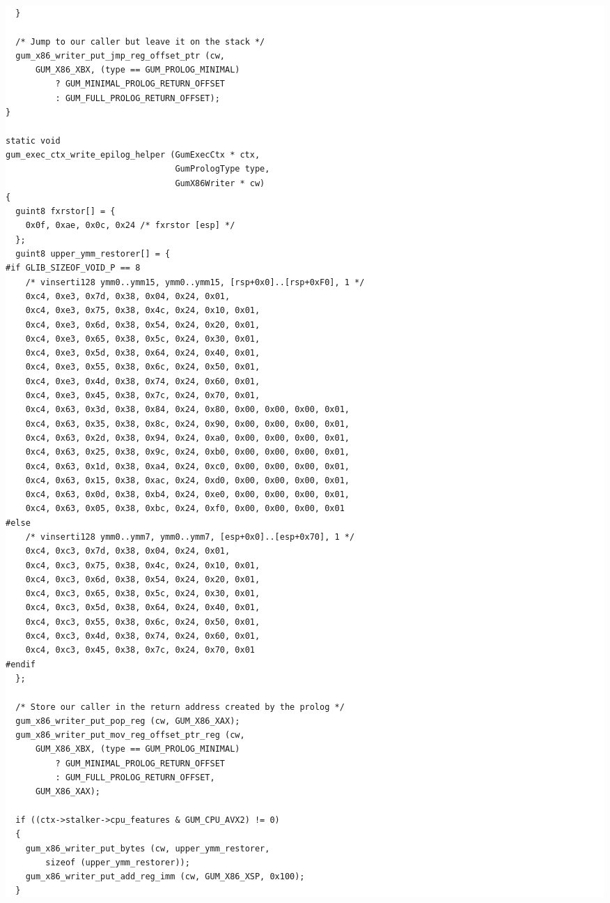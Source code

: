 ```
  }

  /* Jump to our caller but leave it on the stack */
  gum_x86_writer_put_jmp_reg_offset_ptr (cw,
      GUM_X86_XBX, (type == GUM_PROLOG_MINIMAL)
          ? GUM_MINIMAL_PROLOG_RETURN_OFFSET
          : GUM_FULL_PROLOG_RETURN_OFFSET);
}

static void
gum_exec_ctx_write_epilog_helper (GumExecCtx * ctx,
                                  GumPrologType type,
                                  GumX86Writer * cw)
{
  guint8 fxrstor[] = {
    0x0f, 0xae, 0x0c, 0x24 /* fxrstor [esp] */
  };
  guint8 upper_ymm_restorer[] = {
#if GLIB_SIZEOF_VOID_P == 8
    /* vinserti128 ymm0..ymm15, ymm0..ymm15, [rsp+0x0]..[rsp+0xF0], 1 */
    0xc4, 0xe3, 0x7d, 0x38, 0x04, 0x24, 0x01,
    0xc4, 0xe3, 0x75, 0x38, 0x4c, 0x24, 0x10, 0x01,
    0xc4, 0xe3, 0x6d, 0x38, 0x54, 0x24, 0x20, 0x01,
    0xc4, 0xe3, 0x65, 0x38, 0x5c, 0x24, 0x30, 0x01,
    0xc4, 0xe3, 0x5d, 0x38, 0x64, 0x24, 0x40, 0x01,
    0xc4, 0xe3, 0x55, 0x38, 0x6c, 0x24, 0x50, 0x01,
    0xc4, 0xe3, 0x4d, 0x38, 0x74, 0x24, 0x60, 0x01,
    0xc4, 0xe3, 0x45, 0x38, 0x7c, 0x24, 0x70, 0x01,
    0xc4, 0x63, 0x3d, 0x38, 0x84, 0x24, 0x80, 0x00, 0x00, 0x00, 0x01,
    0xc4, 0x63, 0x35, 0x38, 0x8c, 0x24, 0x90, 0x00, 0x00, 0x00, 0x01,
    0xc4, 0x63, 0x2d, 0x38, 0x94, 0x24, 0xa0, 0x00, 0x00, 0x00, 0x01,
    0xc4, 0x63, 0x25, 0x38, 0x9c, 0x24, 0xb0, 0x00, 0x00, 0x00, 0x01,
    0xc4, 0x63, 0x1d, 0x38, 0xa4, 0x24, 0xc0, 0x00, 0x00, 0x00, 0x01,
    0xc4, 0x63, 0x15, 0x38, 0xac, 0x24, 0xd0, 0x00, 0x00, 0x00, 0x01,
    0xc4, 0x63, 0x0d, 0x38, 0xb4, 0x24, 0xe0, 0x00, 0x00, 0x00, 0x01,
    0xc4, 0x63, 0x05, 0x38, 0xbc, 0x24, 0xf0, 0x00, 0x00, 0x00, 0x01
#else
    /* vinserti128 ymm0..ymm7, ymm0..ymm7, [esp+0x0]..[esp+0x70], 1 */
    0xc4, 0xc3, 0x7d, 0x38, 0x04, 0x24, 0x01,
    0xc4, 0xc3, 0x75, 0x38, 0x4c, 0x24, 0x10, 0x01,
    0xc4, 0xc3, 0x6d, 0x38, 0x54, 0x24, 0x20, 0x01,
    0xc4, 0xc3, 0x65, 0x38, 0x5c, 0x24, 0x30, 0x01,
    0xc4, 0xc3, 0x5d, 0x38, 0x64, 0x24, 0x40, 0x01,
    0xc4, 0xc3, 0x55, 0x38, 0x6c, 0x24, 0x50, 0x01,
    0xc4, 0xc3, 0x4d, 0x38, 0x74, 0x24, 0x60, 0x01,
    0xc4, 0xc3, 0x45, 0x38, 0x7c, 0x24, 0x70, 0x01
#endif
  };

  /* Store our caller in the return address created by the prolog */
  gum_x86_writer_put_pop_reg (cw, GUM_X86_XAX);
  gum_x86_writer_put_mov_reg_offset_ptr_reg (cw,
      GUM_X86_XBX, (type == GUM_PROLOG_MINIMAL)
          ? GUM_MINIMAL_PROLOG_RETURN_OFFSET
          : GUM_FULL_PROLOG_RETURN_OFFSET,
      GUM_X86_XAX);

  if ((ctx->stalker->cpu_features & GUM_CPU_AVX2) != 0)
  {
    gum_x86_writer_put_bytes (cw, upper_ymm_restorer,
        sizeof (upper_ymm_restorer));
    gum_x86_writer_put_add_reg_imm (cw, GUM_X86_XSP, 0x100);
  }
```